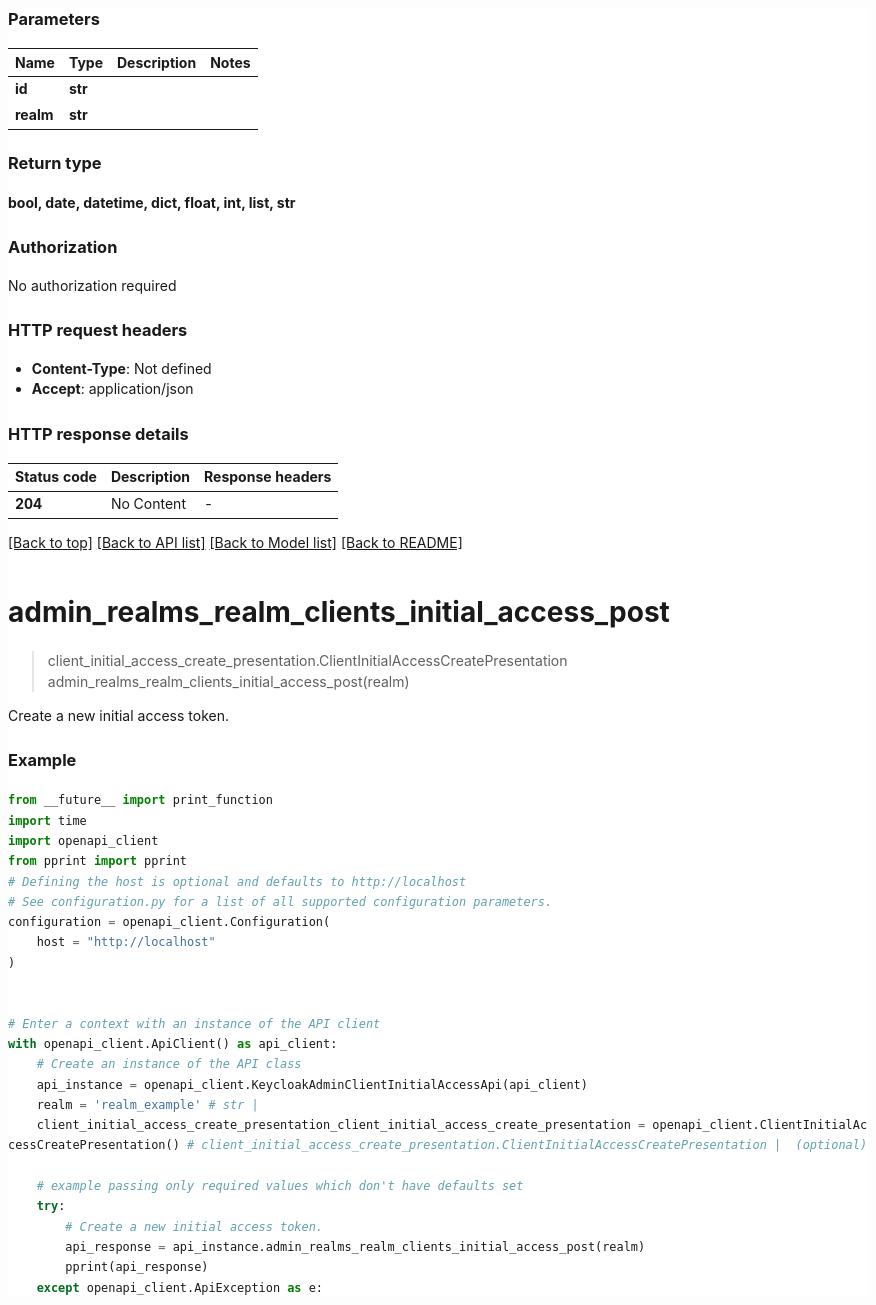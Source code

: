 ### Parameters

Name | Type | Description  | Notes
------------- | ------------- | ------------- | -------------
 **id** | **str**|  |
 **realm** | **str**|  |

### Return type

**bool, date, datetime, dict, float, int, list, str**

### Authorization

No authorization required

### HTTP request headers

 - **Content-Type**: Not defined
 - **Accept**: application/json

### HTTP response details
| Status code | Description | Response headers |
|-------------|-------------|------------------|
**204** | No Content |  -  |

[[Back to top]](#) [[Back to API list]](../README.md#documentation-for-api-endpoints) [[Back to Model list]](../README.md#documentation-for-models) [[Back to README]](../README.md)

# **admin_realms_realm_clients_initial_access_post**
> client_initial_access_create_presentation.ClientInitialAccessCreatePresentation admin_realms_realm_clients_initial_access_post(realm)

Create a new initial access token.

### Example

```python
from __future__ import print_function
import time
import openapi_client
from pprint import pprint
# Defining the host is optional and defaults to http://localhost
# See configuration.py for a list of all supported configuration parameters.
configuration = openapi_client.Configuration(
    host = "http://localhost"
)


# Enter a context with an instance of the API client
with openapi_client.ApiClient() as api_client:
    # Create an instance of the API class
    api_instance = openapi_client.KeycloakAdminClientInitialAccessApi(api_client)
    realm = 'realm_example' # str | 
    client_initial_access_create_presentation_client_initial_access_create_presentation = openapi_client.ClientInitialAccessCreatePresentation() # client_initial_access_create_presentation.ClientInitialAccessCreatePresentation |  (optional)

    # example passing only required values which don't have defaults set
    try:
        # Create a new initial access token.
        api_response = api_instance.admin_realms_realm_clients_initial_access_post(realm)
        pprint(api_response)
    except openapi_client.ApiException as e:
```